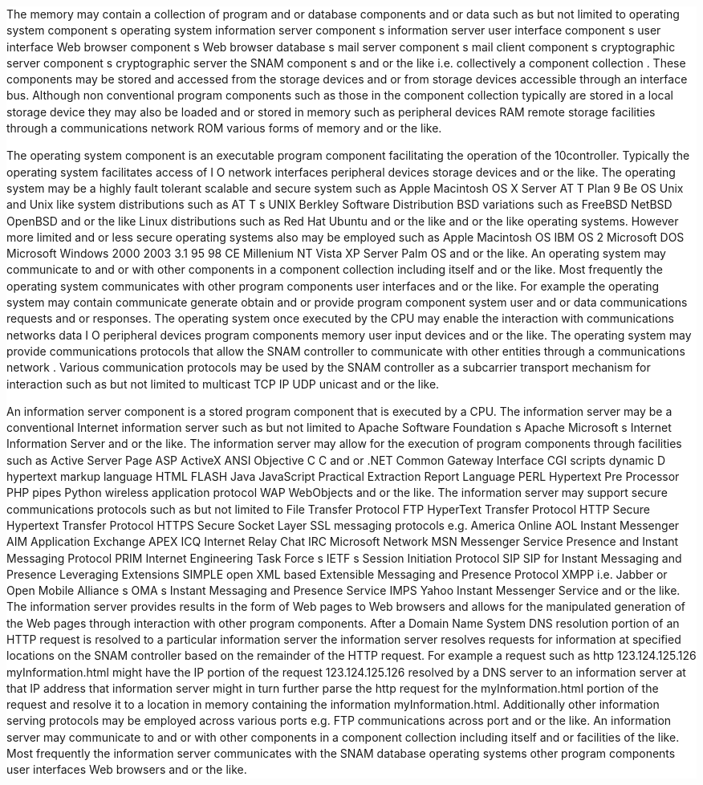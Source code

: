 The memory may contain a collection of program and or database components and or data such as but not limited to operating system component s operating system information server component s information server user interface component s user interface Web browser component s Web browser database s mail server component s mail client component s cryptographic server component s cryptographic server the SNAM component s and or the like i.e. collectively a component collection . These components may be stored and accessed from the storage devices and or from storage devices accessible through an interface bus. Although non conventional program components such as those in the component collection typically are stored in a local storage device they may also be loaded and or stored in memory such as peripheral devices RAM remote storage facilities through a communications network ROM various forms of memory and or the like.

The operating system component is an executable program component facilitating the operation of the 10controller. Typically the operating system facilitates access of I O network interfaces peripheral devices storage devices and or the like. The operating system may be a highly fault tolerant scalable and secure system such as Apple Macintosh OS X Server AT T Plan 9 Be OS Unix and Unix like system distributions such as AT T s UNIX Berkley Software Distribution BSD variations such as FreeBSD NetBSD OpenBSD and or the like Linux distributions such as Red Hat Ubuntu and or the like and or the like operating systems. However more limited and or less secure operating systems also may be employed such as Apple Macintosh OS IBM OS 2 Microsoft DOS Microsoft Windows 2000 2003 3.1 95 98 CE Millenium NT Vista XP Server Palm OS and or the like. An operating system may communicate to and or with other components in a component collection including itself and or the like. Most frequently the operating system communicates with other program components user interfaces and or the like. For example the operating system may contain communicate generate obtain and or provide program component system user and or data communications requests and or responses. The operating system once executed by the CPU may enable the interaction with communications networks data I O peripheral devices program components memory user input devices and or the like. The operating system may provide communications protocols that allow the SNAM controller to communicate with other entities through a communications network . Various communication protocols may be used by the SNAM controller as a subcarrier transport mechanism for interaction such as but not limited to multicast TCP IP UDP unicast and or the like.

An information server component is a stored program component that is executed by a CPU. The information server may be a conventional Internet information server such as but not limited to Apache Software Foundation s Apache Microsoft s Internet Information Server and or the like. The information server may allow for the execution of program components through facilities such as Active Server Page ASP ActiveX ANSI Objective C C and or .NET Common Gateway Interface CGI scripts dynamic D hypertext markup language HTML FLASH Java JavaScript Practical Extraction Report Language PERL Hypertext Pre Processor PHP pipes Python wireless application protocol WAP WebObjects and or the like. The information server may support secure communications protocols such as but not limited to File Transfer Protocol FTP HyperText Transfer Protocol HTTP Secure Hypertext Transfer Protocol HTTPS Secure Socket Layer SSL messaging protocols e.g. America Online AOL Instant Messenger AIM Application Exchange APEX ICQ Internet Relay Chat IRC Microsoft Network MSN Messenger Service Presence and Instant Messaging Protocol PRIM Internet Engineering Task Force s IETF s Session Initiation Protocol SIP SIP for Instant Messaging and Presence Leveraging Extensions SIMPLE open XML based Extensible Messaging and Presence Protocol XMPP i.e. Jabber or Open Mobile Alliance s OMA s Instant Messaging and Presence Service IMPS Yahoo Instant Messenger Service and or the like. The information server provides results in the form of Web pages to Web browsers and allows for the manipulated generation of the Web pages through interaction with other program components. After a Domain Name System DNS resolution portion of an HTTP request is resolved to a particular information server the information server resolves requests for information at specified locations on the SNAM controller based on the remainder of the HTTP request. For example a request such as http 123.124.125.126 myInformation.html might have the IP portion of the request 123.124.125.126 resolved by a DNS server to an information server at that IP address that information server might in turn further parse the http request for the myInformation.html portion of the request and resolve it to a location in memory containing the information myInformation.html. Additionally other information serving protocols may be employed across various ports e.g. FTP communications across port and or the like. An information server may communicate to and or with other components in a component collection including itself and or facilities of the like. Most frequently the information server communicates with the SNAM database operating systems other program components user interfaces Web browsers and or the like.
